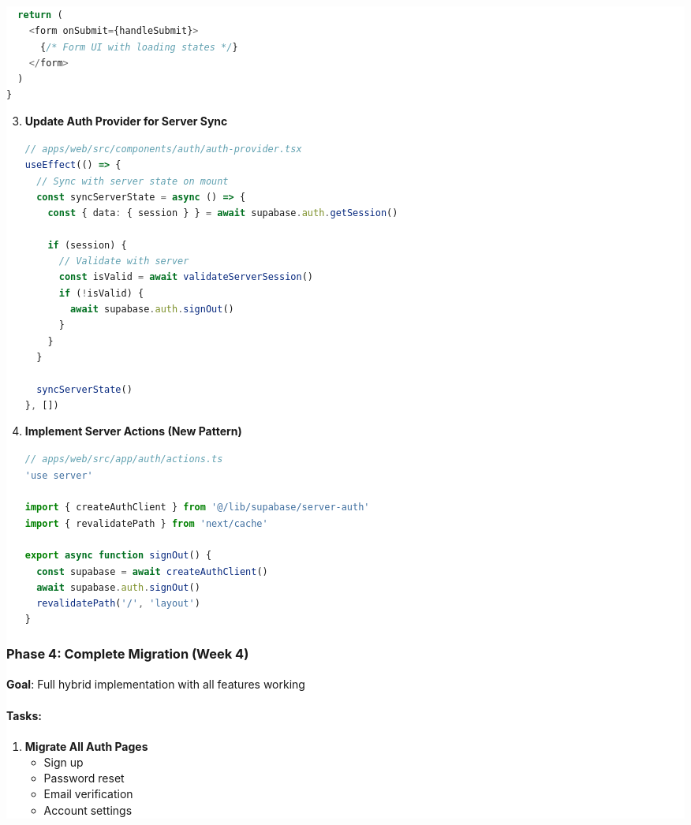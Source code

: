    ```typescript
     return (
       <form onSubmit={handleSubmit}>
         {/* Form UI with loading states */}
       </form>
     )
   }
   ```

3. **Update Auth Provider for Server Sync**
   ```typescript
   // apps/web/src/components/auth/auth-provider.tsx
   useEffect(() => {
     // Sync with server state on mount
     const syncServerState = async () => {
       const { data: { session } } = await supabase.auth.getSession()
       
       if (session) {
         // Validate with server
         const isValid = await validateServerSession()
         if (!isValid) {
           await supabase.auth.signOut()
         }
       }
     }
     
     syncServerState()
   }, [])
   ```

4. **Implement Server Actions (New Pattern)**
   ```typescript
   // apps/web/src/app/auth/actions.ts
   'use server'
   
   import { createAuthClient } from '@/lib/supabase/server-auth'
   import { revalidatePath } from 'next/cache'
   
   export async function signOut() {
     const supabase = await createAuthClient()
     await supabase.auth.signOut()
     revalidatePath('/', 'layout')
   }
   ```

### Phase 4: Complete Migration (Week 4)
**Goal**: Full hybrid implementation with all features working

#### Tasks:
1. **Migrate All Auth Pages**
   - Sign up
   - Password reset
   - Email verification
   - Account settings
